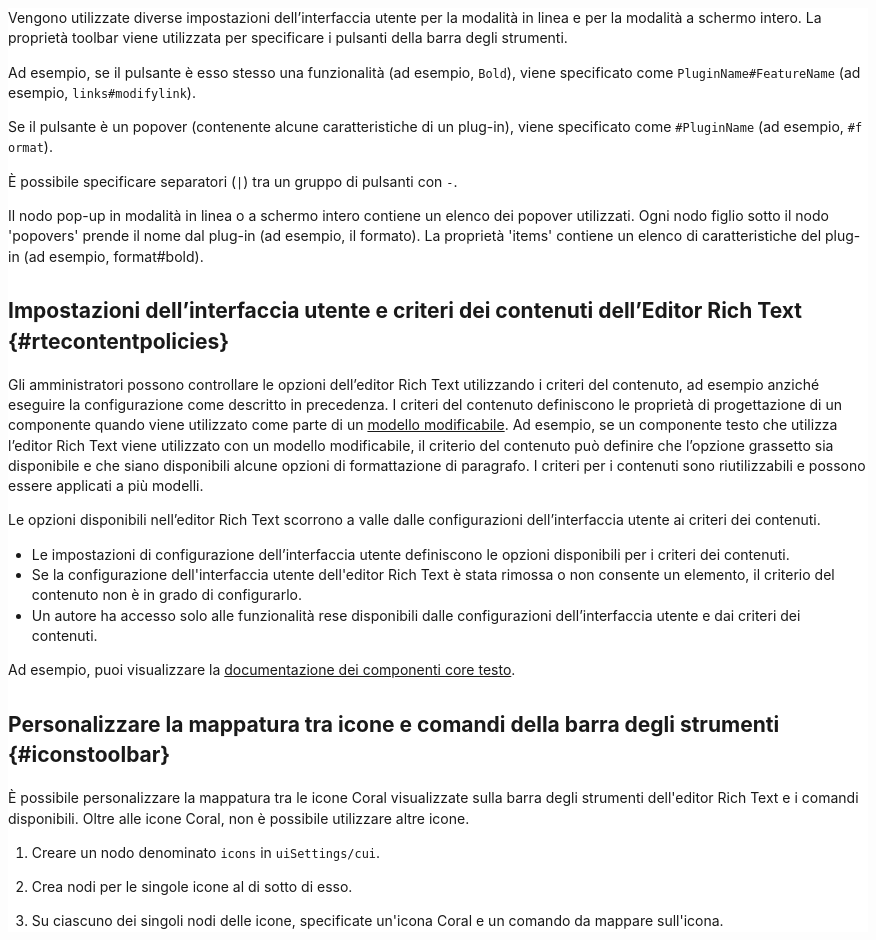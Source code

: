 Vengono utilizzate diverse impostazioni dell’interfaccia utente per la modalità in linea e per la modalità a schermo intero. La proprietà toolbar viene utilizzata per specificare i pulsanti della barra degli strumenti.

Ad esempio, se il pulsante è esso stesso una funzionalità (ad esempio, `Bold`), viene specificato come `PluginName#FeatureName` (ad esempio, `links#modifylink`).

Se il pulsante è un popover (contenente alcune caratteristiche di un plug-in), viene specificato come `#PluginName` (ad esempio, `#format`).

È possibile specificare separatori (`|`) tra un gruppo di pulsanti con `-`.

Il nodo pop-up in modalità in linea o a schermo intero contiene un elenco dei popover utilizzati. Ogni nodo figlio sotto il nodo &#39;popovers&#39; prende il nome dal plug-in (ad esempio, il formato). La proprietà &#39;items&#39; contiene un elenco di caratteristiche del plug-in (ad esempio, format#bold).

## Impostazioni dell’interfaccia utente e criteri dei contenuti dell’Editor Rich Text {#rtecontentpolicies}

Gli amministratori possono controllare le opzioni dell’editor Rich Text utilizzando i criteri del contenuto, ad esempio anziché eseguire la configurazione come descritto in precedenza. I criteri del contenuto definiscono le proprietà di progettazione di un componente quando viene utilizzato come parte di un [modello modificabile](/help/sites-authoring/templates.md). Ad esempio, se un componente testo che utilizza l’editor Rich Text viene utilizzato con un modello modificabile, il criterio del contenuto può definire che l’opzione grassetto sia disponibile e che siano disponibili alcune opzioni di formattazione di paragrafo. I criteri per i contenuti sono riutilizzabili e possono essere applicati a più modelli.

Le opzioni disponibili nell’editor Rich Text scorrono a valle dalle configurazioni dell’interfaccia utente ai criteri dei contenuti.

* Le impostazioni di configurazione dell’interfaccia utente definiscono le opzioni disponibili per i criteri dei contenuti.
* Se la configurazione dell&#39;interfaccia utente dell&#39;editor Rich Text è stata rimossa o non consente un elemento, il criterio del contenuto non è in grado di configurarlo.
* Un autore ha accesso solo alle funzionalità rese disponibili dalle configurazioni dell’interfaccia utente e dai criteri dei contenuti.

Ad esempio, puoi visualizzare la [documentazione dei componenti core testo](https://experienceleague.adobe.com/docs/experience-manager-core-components/using/wcm-components/text.html?lang=it#the-text-component-and-the-rich-text-editor).

## Personalizzare la mappatura tra icone e comandi della barra degli strumenti {#iconstoolbar}

È possibile personalizzare la mappatura tra le icone Coral visualizzate sulla barra degli strumenti dell&#39;editor Rich Text e i comandi disponibili. Oltre alle icone Coral, non è possibile utilizzare altre icone.

1. Creare un nodo denominato `icons` in `uiSettings/cui`.

1. Crea nodi per le singole icone al di sotto di esso.
1. Su ciascuno dei singoli nodi delle icone, specificate un&#39;icona Coral e un comando da mappare sull&#39;icona.
